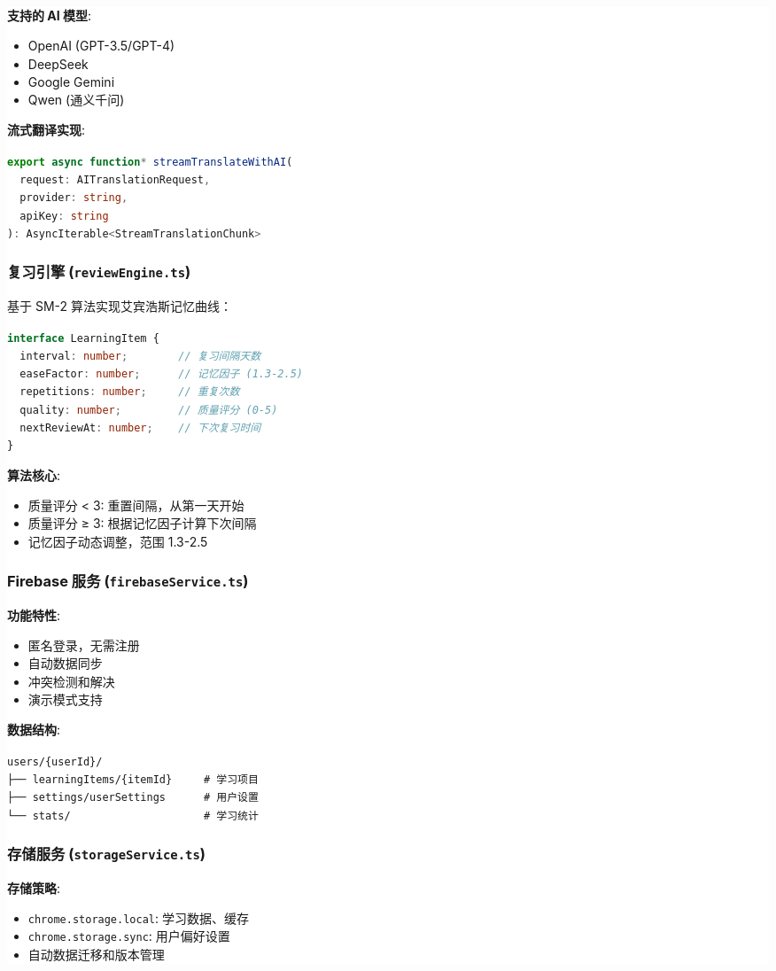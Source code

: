 **支持的 AI 模型**:
- OpenAI (GPT-3.5/GPT-4)
- DeepSeek
- Google Gemini
- Qwen (通义千问)

**流式翻译实现**:
```typescript
export async function* streamTranslateWithAI(
  request: AITranslationRequest,
  provider: string,
  apiKey: string
): AsyncIterable<StreamTranslationChunk>
```

### 复习引擎 (`reviewEngine.ts`)

基于 SM-2 算法实现艾宾浩斯记忆曲线：

```typescript
interface LearningItem {
  interval: number;        // 复习间隔天数
  easeFactor: number;      // 记忆因子 (1.3-2.5)
  repetitions: number;     // 重复次数
  quality: number;         // 质量评分 (0-5)
  nextReviewAt: number;    // 下次复习时间
}
```

**算法核心**:
- 质量评分 < 3: 重置间隔，从第一天开始
- 质量评分 ≥ 3: 根据记忆因子计算下次间隔
- 记忆因子动态调整，范围 1.3-2.5

### Firebase 服务 (`firebaseService.ts`)

**功能特性**:
- 匿名登录，无需注册
- 自动数据同步
- 冲突检测和解决
- 演示模式支持

**数据结构**:
```
users/{userId}/
├── learningItems/{itemId}     # 学习项目
├── settings/userSettings      # 用户设置
└── stats/                     # 学习统计
```

### 存储服务 (`storageService.ts`)

**存储策略**:
- `chrome.storage.local`: 学习数据、缓存
- `chrome.storage.sync`: 用户偏好设置
- 自动数据迁移和版本管理
